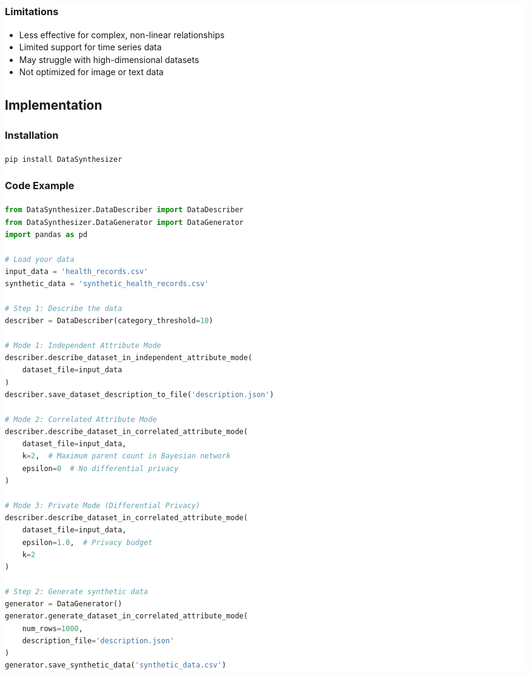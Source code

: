 ### Limitations

- Less effective for complex, non-linear relationships
- Limited support for time series data
- May struggle with high-dimensional datasets
- Not optimized for image or text data

## Implementation

### Installation

```bash
pip install DataSynthesizer
```

### Code Example

```python
from DataSynthesizer.DataDescriber import DataDescriber
from DataSynthesizer.DataGenerator import DataGenerator
import pandas as pd

# Load your data
input_data = 'health_records.csv'
synthetic_data = 'synthetic_health_records.csv'

# Step 1: Describe the data
describer = DataDescriber(category_threshold=10)

# Mode 1: Independent Attribute Mode
describer.describe_dataset_in_independent_attribute_mode(
    dataset_file=input_data
)
describer.save_dataset_description_to_file('description.json')

# Mode 2: Correlated Attribute Mode
describer.describe_dataset_in_correlated_attribute_mode(
    dataset_file=input_data,
    k=2,  # Maximum parent count in Bayesian network
    epsilon=0  # No differential privacy
)

# Mode 3: Private Mode (Differential Privacy)
describer.describe_dataset_in_correlated_attribute_mode(
    dataset_file=input_data,
    epsilon=1.0,  # Privacy budget
    k=2
)

# Step 2: Generate synthetic data
generator = DataGenerator()
generator.generate_dataset_in_correlated_attribute_mode(
    num_rows=1000,
    description_file='description.json'
)
generator.save_synthetic_data('synthetic_data.csv')
```

